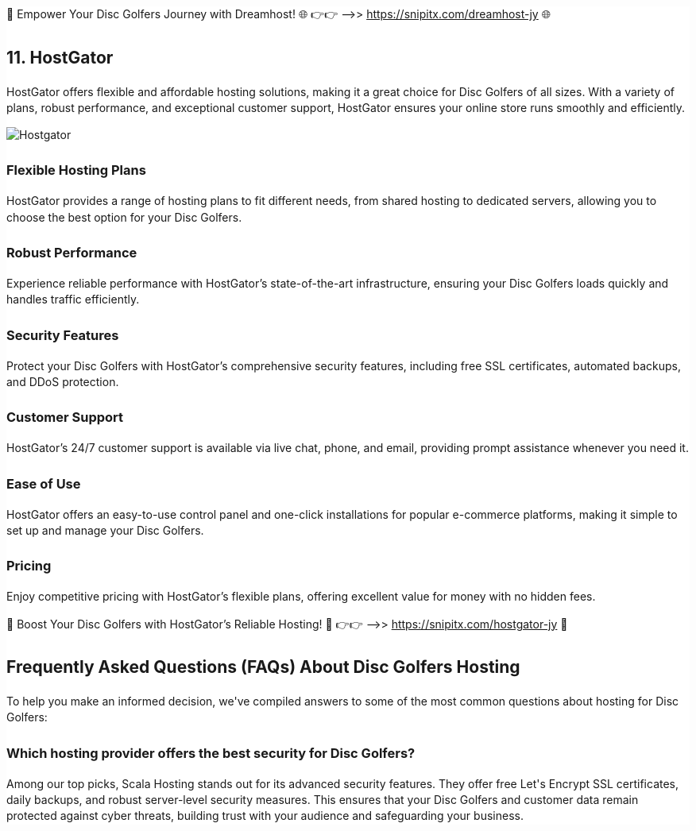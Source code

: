 🚀 Empower Your Disc Golfers Journey with Dreamhost! 🌐
👉👉 -->> https://snipitx.com/dreamhost-jy 🌐

## 11. HostGator

HostGator offers flexible and affordable hosting solutions, making it a great choice for Disc Golfers of all sizes. With a variety of plans, robust performance, and exceptional customer support, HostGator ensures your online store runs smoothly and efficiently.

![Hostgator](https://i.imgur.com/SNC0dSu.jpeg "Hostgator Hosting")

### Flexible Hosting Plans
HostGator provides a range of hosting plans to fit different needs, from shared hosting to dedicated servers, allowing you to choose the best option for your Disc Golfers.

### Robust Performance
Experience reliable performance with HostGator’s state-of-the-art infrastructure, ensuring your Disc Golfers loads quickly and handles traffic efficiently.

### Security Features
Protect your Disc Golfers with HostGator’s comprehensive security features, including free SSL certificates, automated backups, and DDoS protection.

### Customer Support
HostGator’s 24/7 customer support is available via live chat, phone, and email, providing prompt assistance whenever you need it.

### Ease of Use
HostGator offers an easy-to-use control panel and one-click installations for popular e-commerce platforms, making it simple to set up and manage your Disc Golfers.

### Pricing
Enjoy competitive pricing with HostGator’s flexible plans, offering excellent value for money with no hidden fees.

🌟 Boost Your Disc Golfers with HostGator’s Reliable Hosting! 🚀
👉👉 -->> https://snipitx.com/hostgator-jy 🚀

## Frequently Asked Questions (FAQs) About Disc Golfers Hosting

To help you make an informed decision, we've compiled answers to some of the most common questions about hosting for Disc Golfers:

### Which hosting provider offers the best security for Disc Golfers? 
Among our top picks, Scala Hosting stands out for its advanced security features. They offer free Let's Encrypt SSL certificates, daily backups, and robust server-level security measures. This ensures that your Disc Golfers and customer data remain protected against cyber threats, building trust with your audience and safeguarding your business.
